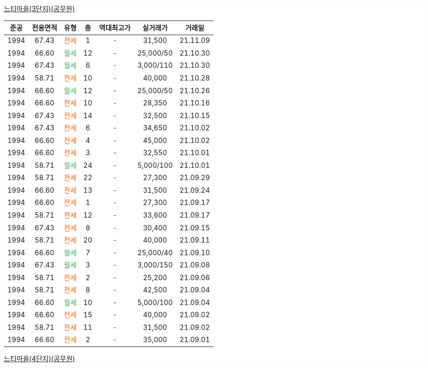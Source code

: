 
[느티마을(3단지)(공무원)](https://search.naver.com/search.naver?query=%EB%8A%90%ED%8B%B0%EB%A7%88%EC%9D%84%283%EB%8B%A8%EC%A7%80%29%28%EA%B3%B5%EB%AC%B4%EC%9B%90%29)

|준공|전용면적|유형|층|역대최고가|실거래가|거래일|
|:---:|:---:|:---:|:---:|:---:|:---:|:---:|
|1994|67.43|<span style="color:#FF5A00">전세</span>|1|<span style="color:#444444">-</span>|31,500|21.11.09|
|1994|66.60|<span style="color:#34A853">월세</span>|12|<span style="color:#444444">-</span>|25,000/50|21.10.30|
|1994|67.43|<span style="color:#34A853">월세</span>|6|<span style="color:#444444">-</span>|3,000/110|21.10.30|
|1994|58.71|<span style="color:#FF5A00">전세</span>|10|<span style="color:#444444">-</span>|40,000|21.10.28|
|1994|66.60|<span style="color:#34A853">월세</span>|12|<span style="color:#444444">-</span>|25,000/50|21.10.26|
|1994|66.60|<span style="color:#FF5A00">전세</span>|10|<span style="color:#444444">-</span>|28,350|21.10.16|
|1994|67.43|<span style="color:#FF5A00">전세</span>|14|<span style="color:#444444">-</span>|32,500|21.10.15|
|1994|67.43|<span style="color:#FF5A00">전세</span>|6|<span style="color:#444444">-</span>|34,650|21.10.02|
|1994|66.60|<span style="color:#FF5A00">전세</span>|4|<span style="color:#444444">-</span>|45,000|21.10.02|
|1994|66.60|<span style="color:#FF5A00">전세</span>|3|<span style="color:#444444">-</span>|32,550|21.10.01|
|1994|58.71|<span style="color:#34A853">월세</span>|24|<span style="color:#444444">-</span>|5,000/100|21.10.01|
|1994|58.71|<span style="color:#FF5A00">전세</span>|22|<span style="color:#444444">-</span>|27,300|21.09.29|
|1994|66.60|<span style="color:#FF5A00">전세</span>|13|<span style="color:#444444">-</span>|31,500|21.09.24|
|1994|66.60|<span style="color:#FF5A00">전세</span>|1|<span style="color:#444444">-</span>|27,300|21.09.17|
|1994|58.71|<span style="color:#FF5A00">전세</span>|12|<span style="color:#444444">-</span>|33,600|21.09.17|
|1994|67.43|<span style="color:#FF5A00">전세</span>|8|<span style="color:#444444">-</span>|30,400|21.09.15|
|1994|58.71|<span style="color:#FF5A00">전세</span>|20|<span style="color:#444444">-</span>|40,000|21.09.11|
|1994|66.60|<span style="color:#34A853">월세</span>|7|<span style="color:#444444">-</span>|25,000/40|21.09.10|
|1994|67.43|<span style="color:#34A853">월세</span>|3|<span style="color:#444444">-</span>|3,000/150|21.09.08|
|1994|58.71|<span style="color:#FF5A00">전세</span>|2|<span style="color:#444444">-</span>|25,200|21.09.06|
|1994|58.71|<span style="color:#FF5A00">전세</span>|8|<span style="color:#444444">-</span>|42,500|21.09.04|
|1994|66.60|<span style="color:#34A853">월세</span>|10|<span style="color:#444444">-</span>|5,000/100|21.09.04|
|1994|66.60|<span style="color:#FF5A00">전세</span>|15|<span style="color:#444444">-</span>|40,000|21.09.02|
|1994|58.71|<span style="color:#FF5A00">전세</span>|11|<span style="color:#444444">-</span>|31,500|21.09.02|
|1994|66.60|<span style="color:#FF5A00">전세</span>|2|<span style="color:#444444">-</span>|35,000|21.09.01|

[느티마을(4단지)(공무원)](https://search.naver.com/search.naver?query=%EB%8A%90%ED%8B%B0%EB%A7%88%EC%9D%84%284%EB%8B%A8%EC%A7%80%29%28%EA%B3%B5%EB%AC%B4%EC%9B%90%29)
